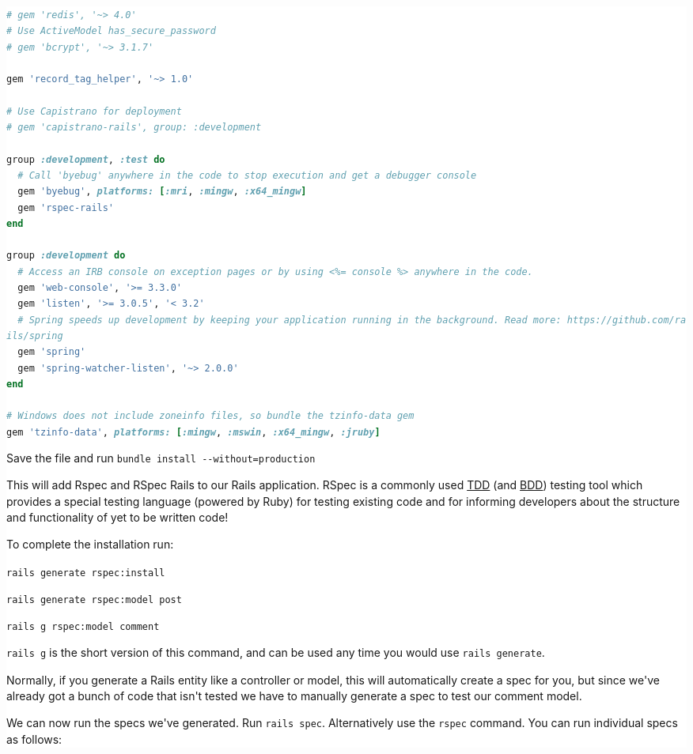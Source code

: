 ```ruby
# gem 'redis', '~> 4.0'
# Use ActiveModel has_secure_password
# gem 'bcrypt', '~> 3.1.7'

gem 'record_tag_helper', '~> 1.0'

# Use Capistrano for deployment
# gem 'capistrano-rails', group: :development

group :development, :test do
  # Call 'byebug' anywhere in the code to stop execution and get a debugger console
  gem 'byebug', platforms: [:mri, :mingw, :x64_mingw]
  gem 'rspec-rails'
end

group :development do
  # Access an IRB console on exception pages or by using <%= console %> anywhere in the code.
  gem 'web-console', '>= 3.3.0'
  gem 'listen', '>= 3.0.5', '< 3.2'
  # Spring speeds up development by keeping your application running in the background. Read more: https://github.com/rails/spring
  gem 'spring'
  gem 'spring-watcher-listen', '~> 2.0.0'
end

# Windows does not include zoneinfo files, so bundle the tzinfo-data gem
gem 'tzinfo-data', platforms: [:mingw, :mswin, :x64_mingw, :jruby]
```

Save the file and run `bundle install --without=production`

This will add Rspec and RSpec Rails to our Rails application. RSpec is a commonly used [TDD](https://en.wikipedia.org/wiki/Test-driven_development) (and [BDD](https://en.wikipedia.org/wiki/Behavior-driven_development)) testing tool which provides a special testing language (powered by Ruby) for testing existing code and for informing developers about the structure and functionality of yet to be written code!

To complete the installation run:

`rails generate rspec:install`

`rails generate rspec:model post`

`rails g rspec:model comment`

`rails g` is the short version of this command, and can be used any time you would use `rails generate`.

Normally, if you generate a Rails entity like a controller or model, this will automatically create a spec for you, but since we've already got a bunch of code that isn't tested we have to manually generate a spec to test our comment model.

We can now run the specs we've generated. Run `rails spec`. Alternatively use the `rspec` command. You can run individual specs as follows:
